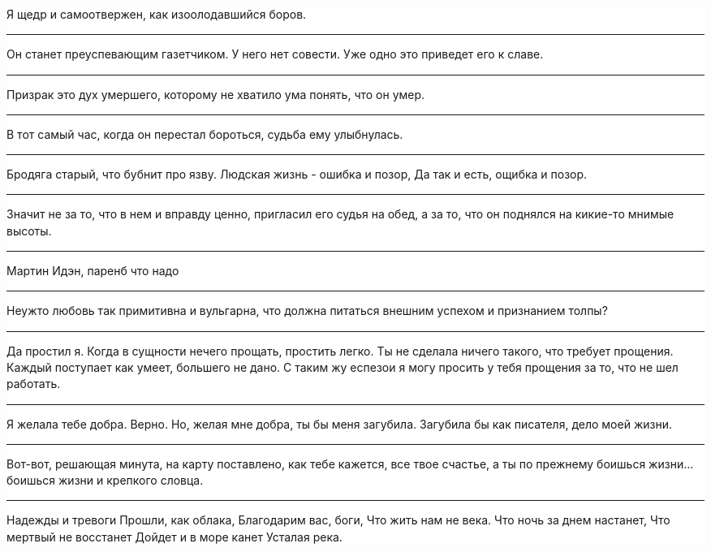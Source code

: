 Я щедр и самоотвержен, как изоолодавшийся боров.
***
Он станет преуспевающим газетчиком. У него нет совести. Уже одно это приведет его к славе.
***
Призрак это дух умершего, которому не хватило ума понять, что он умер.
***
В тот самый час, когда он перестал бороться, судьба ему улыбнулась.
***
Бродяга старый, что бубнит про язву.
Людская жизнь - ошибка и позор,
Да так и есть, ощибка и позор.
***
Значит не за то, что в нем и вправду ценно, пригласил его судья на обед, а за то, что он поднялся на кикие-то мнимые высоты.
***
Мартин Идэн, паренб что надо
***
Неужто любовь так примитивна и вульгарна, что должна питаться внешним успехом и признанием толпы?
***
Да простил я. Когда в сущности нечего прощать, простить легко. Ты не сделала ничего такого, что требует прощения. Каждый поступает как умеет, большего не дано. С таким жу еспезои я могу просить у тебя прощения за то, что не шел работать.
***
Я желала тебе добра. Верно. Но, желая мне добра, ты бы меня загубила. Загубила бы как писателя, дело моей жизни.
***
Вот-вот, решающая минута, на карту поставлено, как тебе кажется, все твое счастье, а ты по прежнему боишься жизни... боишься жизни и крепкого словца.
***
Надежды и тревоги
Прошли, как облака,
Благодарим вас, боги,
Что жить нам не века.
Что ночь за днем настанет,
Что мертвый не восстанет
Дойдет и в море канет
Усталая река.
